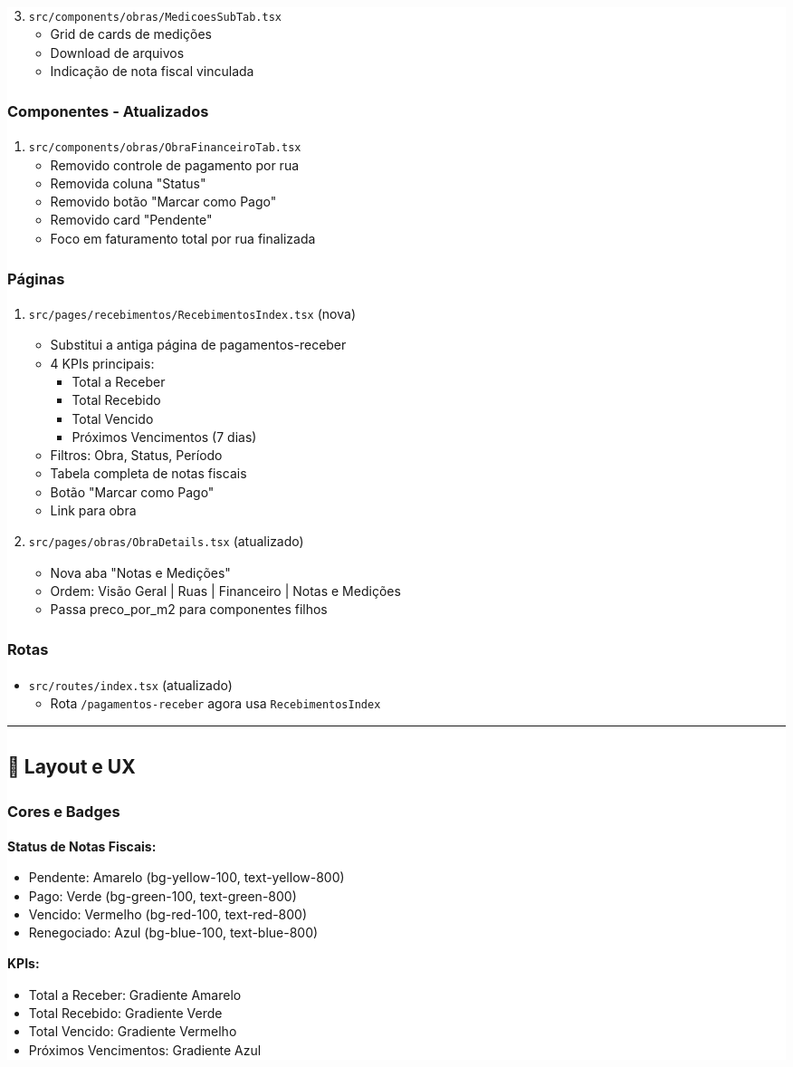 3. `src/components/obras/MedicoesSubTab.tsx`
   - Grid de cards de medições
   - Download de arquivos
   - Indicação de nota fiscal vinculada

### Componentes - Atualizados
1. `src/components/obras/ObraFinanceiroTab.tsx`
   - Removido controle de pagamento por rua
   - Removida coluna "Status"
   - Removido botão "Marcar como Pago"
   - Removido card "Pendente"
   - Foco em faturamento total por rua finalizada

### Páginas
1. `src/pages/recebimentos/RecebimentosIndex.tsx` (nova)
   - Substitui a antiga página de pagamentos-receber
   - 4 KPIs principais:
     - Total a Receber
     - Total Recebido
     - Total Vencido
     - Próximos Vencimentos (7 dias)
   - Filtros: Obra, Status, Período
   - Tabela completa de notas fiscais
   - Botão "Marcar como Pago"
   - Link para obra

2. `src/pages/obras/ObraDetails.tsx` (atualizado)
   - Nova aba "Notas e Medições"
   - Ordem: Visão Geral | Ruas | Financeiro | Notas e Medições
   - Passa preco_por_m2 para componentes filhos

### Rotas
- `src/routes/index.tsx` (atualizado)
  - Rota `/pagamentos-receber` agora usa `RecebimentosIndex`

---

## 🎨 Layout e UX

### Cores e Badges

**Status de Notas Fiscais:**
- Pendente: Amarelo (bg-yellow-100, text-yellow-800)
- Pago: Verde (bg-green-100, text-green-800)
- Vencido: Vermelho (bg-red-100, text-red-800)
- Renegociado: Azul (bg-blue-100, text-blue-800)

**KPIs:**
- Total a Receber: Gradiente Amarelo
- Total Recebido: Gradiente Verde
- Total Vencido: Gradiente Vermelho
- Próximos Vencimentos: Gradiente Azul
